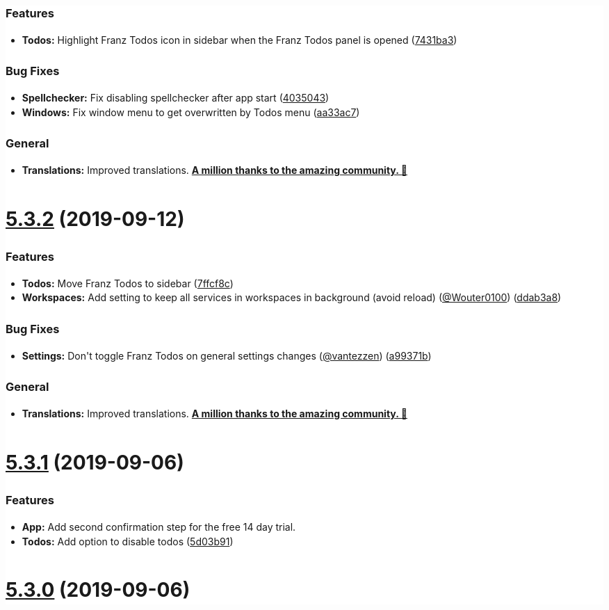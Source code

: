 ### Features

- **Todos:** Highlight Franz Todos icon in sidebar when the Franz Todos panel is opened ([7431ba3](https://github.com/meetfranz/franz/commit/7431ba3))

### Bug Fixes

- **Spellchecker:** Fix disabling spellchecker after app start ([4035043](https://github.com/meetfranz/franz/commit/4035043))
- **Windows:** Fix window menu to get overwritten by Todos menu ([aa33ac7](https://github.com/meetfranz/franz/commit/aa33ac7))

### General

- **Translations:** Improved translations. **[A million thanks to the amazing community. 🎉](http://i18n.meetfranz.com/)**

# [5.3.2](https://github.com/meetfranz/franz/compare/v5.3.1...v5.3.2) (2019-09-12)

### Features

- **Todos:** Move Franz Todos to sidebar ([7ffcf8c](https://github.com/meetfranz/franz/commit/7ffcf8c))
- **Workspaces:** Add setting to keep all services in workspaces in background (avoid reload) ([@Wouter0100](https://github.com/Wouter0100)) ([ddab3a8](https://github.com/meetfranz/franz/commit/ddab3a8))

### Bug Fixes

- **Settings:** Don't toggle Franz Todos on general settings changes ([@vantezzen](https://github.com/vantezzen)) ([a99371b](https://github.com/meetfranz/franz/commit/a99371b))

### General

- **Translations:** Improved translations. **[A million thanks to the amazing community. 🎉](http://i18n.meetfranz.com/)**

# [5.3.1](https://github.com/meetfranz/franz/compare/v5.3.0...v5.3.1) (2019-09-06)

### Features

- **App:** Add second confirmation step for the free 14 day trial.
- **Todos:** Add option to disable todos ([5d03b91](https://github.com/meetfranz/franz/commit/5d03b91))

# [5.3.0](https://github.com/meetfranz/franz/compare/v5.2.1-beta.1...v5.3.0) (2019-09-06)
